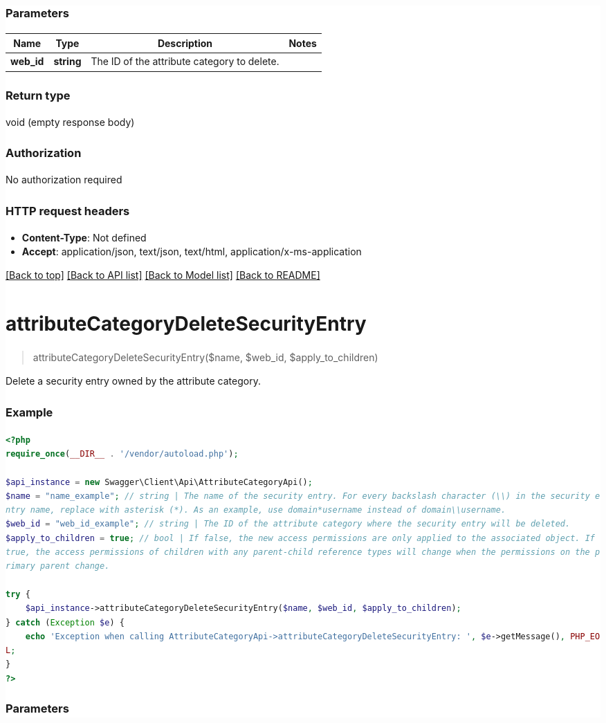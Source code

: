 ### Parameters

Name | Type | Description  | Notes
------------- | ------------- | ------------- | -------------
 **web_id** | **string**| The ID of the attribute category to delete. |

### Return type

void (empty response body)

### Authorization

No authorization required

### HTTP request headers

 - **Content-Type**: Not defined
 - **Accept**: application/json, text/json, text/html, application/x-ms-application

[[Back to top]](#) [[Back to API list]](../../README.md#documentation-for-api-endpoints) [[Back to Model list]](../../README.md#documentation-for-models) [[Back to README]](../../README.md)

# **attributeCategoryDeleteSecurityEntry**
> attributeCategoryDeleteSecurityEntry($name, $web_id, $apply_to_children)

Delete a security entry owned by the attribute category.

### Example
```php
<?php
require_once(__DIR__ . '/vendor/autoload.php');

$api_instance = new Swagger\Client\Api\AttributeCategoryApi();
$name = "name_example"; // string | The name of the security entry. For every backslash character (\\) in the security entry name, replace with asterisk (*). As an example, use domain*username instead of domain\\username.
$web_id = "web_id_example"; // string | The ID of the attribute category where the security entry will be deleted.
$apply_to_children = true; // bool | If false, the new access permissions are only applied to the associated object. If true, the access permissions of children with any parent-child reference types will change when the permissions on the primary parent change.

try {
    $api_instance->attributeCategoryDeleteSecurityEntry($name, $web_id, $apply_to_children);
} catch (Exception $e) {
    echo 'Exception when calling AttributeCategoryApi->attributeCategoryDeleteSecurityEntry: ', $e->getMessage(), PHP_EOL;
}
?>
```

### Parameters

